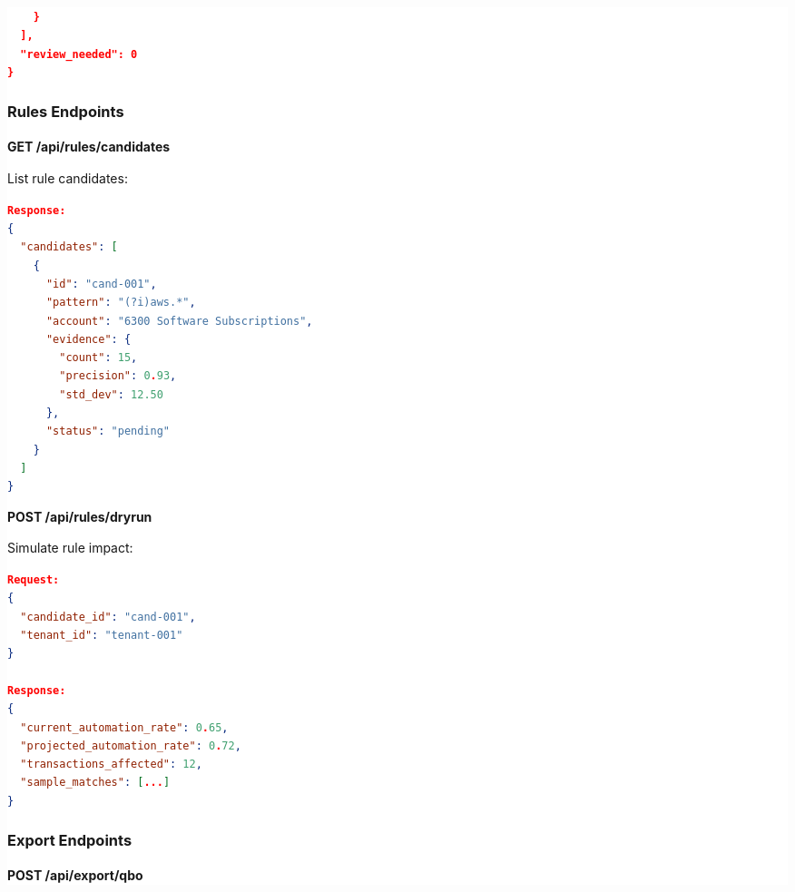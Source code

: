 ```json
    }
  ],
  "review_needed": 0
}
```

### Rules Endpoints

**GET /api/rules/candidates**

List rule candidates:

```json
Response:
{
  "candidates": [
    {
      "id": "cand-001",
      "pattern": "(?i)aws.*",
      "account": "6300 Software Subscriptions",
      "evidence": {
        "count": 15,
        "precision": 0.93,
        "std_dev": 12.50
      },
      "status": "pending"
    }
  ]
}
```

**POST /api/rules/dryrun**

Simulate rule impact:

```json
Request:
{
  "candidate_id": "cand-001",
  "tenant_id": "tenant-001"
}

Response:
{
  "current_automation_rate": 0.65,
  "projected_automation_rate": 0.72,
  "transactions_affected": 12,
  "sample_matches": [...]
}
```

### Export Endpoints

**POST /api/export/qbo**
